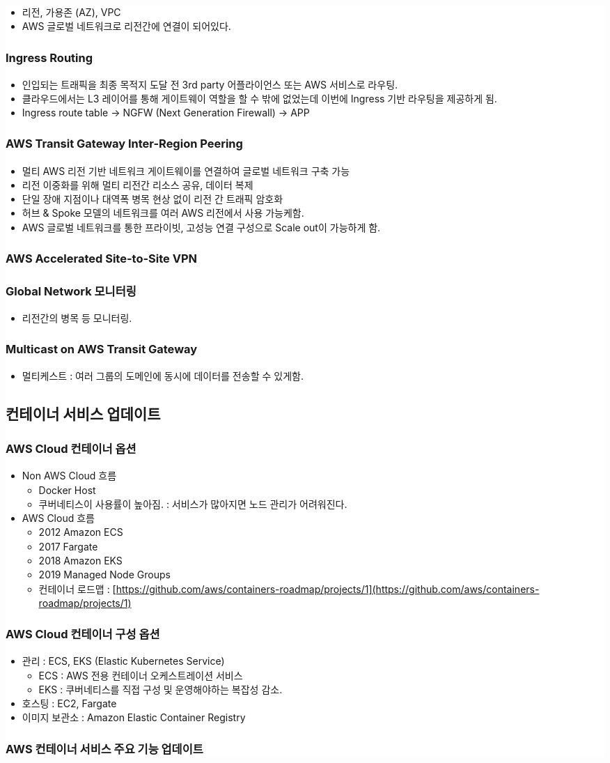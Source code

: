 - 리전, 가용존 (AZ), VPC
- AWS 글로벌 네트워크로 리전간에 연결이 되어있다.

### Ingress Routing

- 인입되는 트래픽을 최종 목적지 도달 전  3rd party 어플라이언스 또는 AWS 서비스로 라우팅.
- 클라우드에서는 L3 레이어를 통해 게이트웨이 역할을 할 수 밖에 없었는데 이번에 Ingress 기반 라우팅을 제공하게 됨.
- Ingress route table → NGFW (Next Generation Firewall) → APP

### AWS Transit Gateway Inter-Region Peering

- 멀티 AWS 리전 기반 네트워크 게이트웨이를 연결하여 글로벌 네트워크 구축 가능
- 리전 이중화를 위해 멀티 리전간 리소스 공유, 데이터 복제
- 단일 장애 지점이나 대역폭 병목 현상 없이 리전 간 트래픽 암호화
- 허브 & Spoke 모델의 네트워크를 여러 AWS 리전에서 사용 가능케함.
- AWS 글로벌 네트워크를 통한 프라이빗, 고성능 연결 구성으로 Scale out이 가능하게 함.

### AWS Accelerated Site-to-Site VPN

### Global Network 모니터링

- 리전간의 병목 등 모니터링.

### Multicast on AWS Transit Gateway

- 멀티케스트 : 여러 그룹의 도메인에 동시에 데이터를 전송할 수 있게함.

## 컨테이너 서비스 업데이트

### AWS Cloud 컨테이너 옵션

- Non AWS Cloud 흐름
    - Docker Host
    - 쿠버네티스이 사용률이 높아짐. : 서비스가 많아지면 노드 관리가 어려워진다.
- AWS Cloud 흐름
    - 2012 Amazon ECS
    - 2017 Fargate
    - 2018 Amazon EKS
    - 2019 Managed Node Groups
    - 컨테이너 로드맵 : [https://github.com/aws/containers-roadmap/projects/1](https://github.com/aws/containers-roadmap/projects/1)

### AWS Cloud 컨테이너 구성 옵션

- 관리 : ECS, EKS (Elastic Kubernetes Service)
    - ECS : AWS 전용 컨테이너 오케스트레이션 서비스
    - EKS : 쿠버네티스를 직접 구성 및 운영해야하는 복잡성 감소.
- 호스팅 : EC2, Fargate
- 이미지 보관소 : Amazon Elastic Container Registry

### AWS 컨테이너 서비스 주요 기능 업데이트
